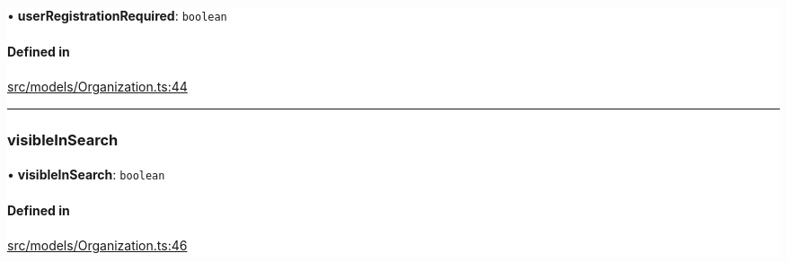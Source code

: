 • **userRegistrationRequired**: `boolean`

#### Defined in

[src/models/Organization.ts:44](https://github.com/PalisadoesFoundation/talawa-api/blob/0deccac/src/models/Organization.ts#L44)

___

### visibleInSearch

• **visibleInSearch**: `boolean`

#### Defined in

[src/models/Organization.ts:46](https://github.com/PalisadoesFoundation/talawa-api/blob/0deccac/src/models/Organization.ts#L46)
